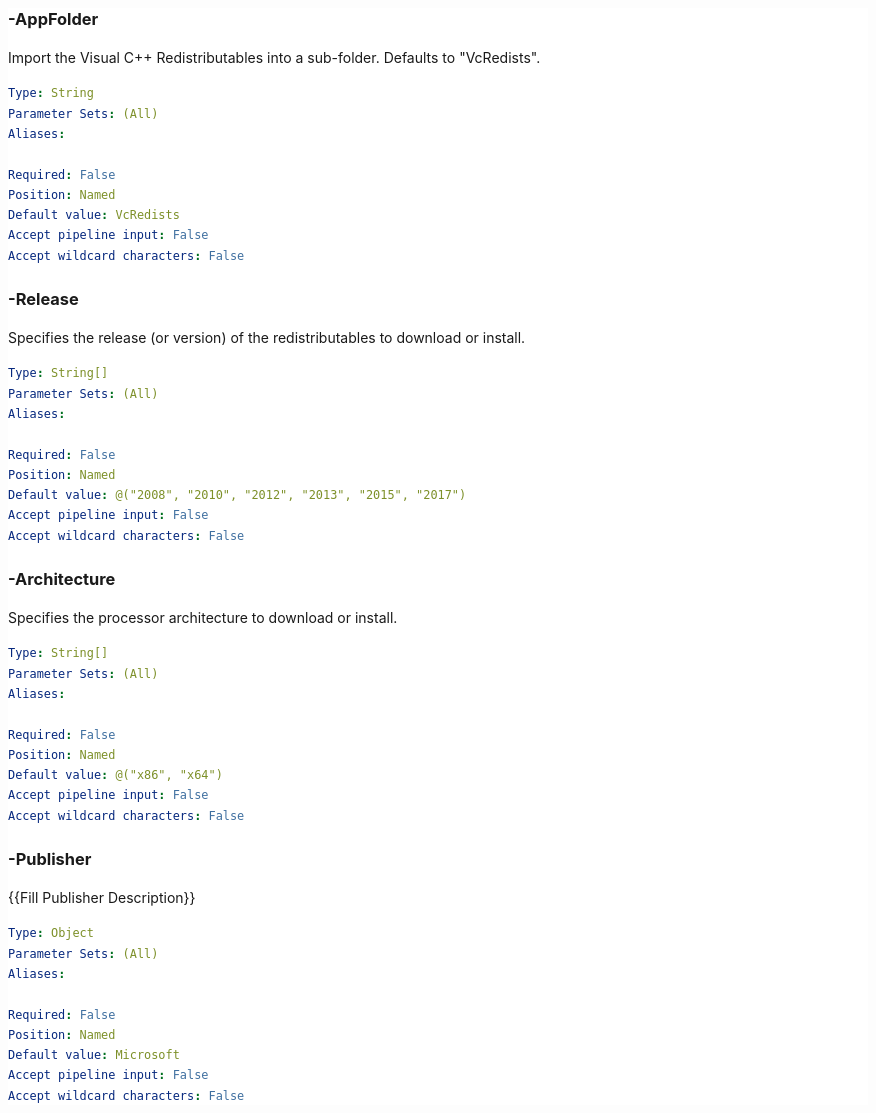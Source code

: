 ### -AppFolder
Import the Visual C++ Redistributables into a sub-folder.
Defaults to "VcRedists".

```yaml
Type: String
Parameter Sets: (All)
Aliases:

Required: False
Position: Named
Default value: VcRedists
Accept pipeline input: False
Accept wildcard characters: False
```

### -Release
Specifies the release (or version) of the redistributables to download or install.

```yaml
Type: String[]
Parameter Sets: (All)
Aliases:

Required: False
Position: Named
Default value: @("2008", "2010", "2012", "2013", "2015", "2017")
Accept pipeline input: False
Accept wildcard characters: False
```

### -Architecture
Specifies the processor architecture to download or install.

```yaml
Type: String[]
Parameter Sets: (All)
Aliases:

Required: False
Position: Named
Default value: @("x86", "x64")
Accept pipeline input: False
Accept wildcard characters: False
```

### -Publisher
{{Fill Publisher Description}}

```yaml
Type: Object
Parameter Sets: (All)
Aliases:

Required: False
Position: Named
Default value: Microsoft
Accept pipeline input: False
Accept wildcard characters: False
```
